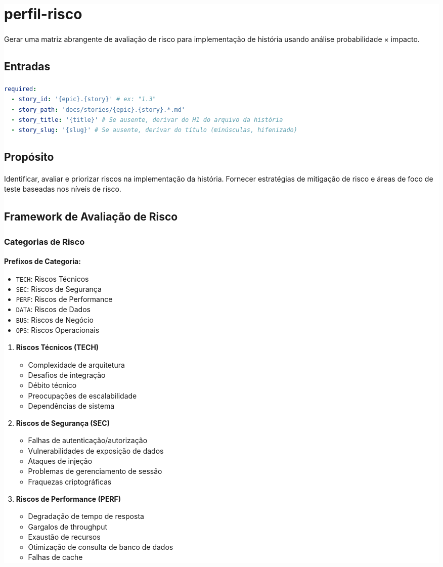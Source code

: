 

# perfil-risco

Gerar uma matriz abrangente de avaliação de risco para implementação de história usando análise probabilidade × impacto.

## Entradas

```yaml
required:
  - story_id: '{epic}.{story}' # ex: "1.3"
  - story_path: 'docs/stories/{epic}.{story}.*.md'
  - story_title: '{title}' # Se ausente, derivar do H1 do arquivo da história
  - story_slug: '{slug}' # Se ausente, derivar do título (minúsculas, hifenizado)
```

## Propósito

Identificar, avaliar e priorizar riscos na implementação da história. Fornecer estratégias de mitigação de risco e áreas de foco de teste baseadas nos níveis de risco.

## Framework de Avaliação de Risco

### Categorias de Risco

**Prefixos de Categoria:**

- `TECH`: Riscos Técnicos
- `SEC`: Riscos de Segurança
- `PERF`: Riscos de Performance
- `DATA`: Riscos de Dados
- `BUS`: Riscos de Negócio
- `OPS`: Riscos Operacionais

1. **Riscos Técnicos (TECH)**
   - Complexidade de arquitetura
   - Desafios de integração
   - Débito técnico
   - Preocupações de escalabilidade
   - Dependências de sistema

2. **Riscos de Segurança (SEC)**
   - Falhas de autenticação/autorização
   - Vulnerabilidades de exposição de dados
   - Ataques de injeção
   - Problemas de gerenciamento de sessão
   - Fraquezas criptográficas

3. **Riscos de Performance (PERF)**
   - Degradação de tempo de resposta
   - Gargalos de throughput
   - Exaustão de recursos
   - Otimização de consulta de banco de dados
   - Falhas de cache
